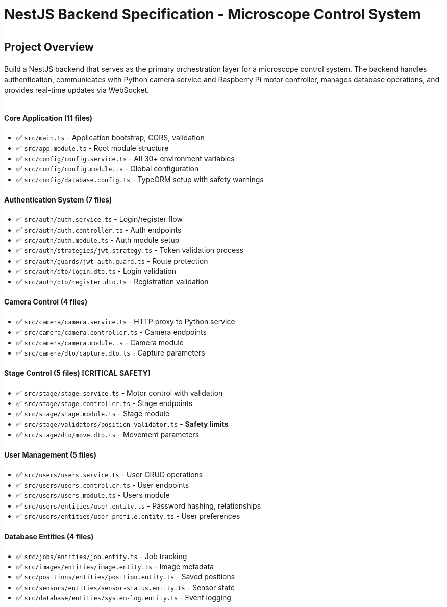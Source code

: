 # NestJS Backend Specification - Microscope Control System

## Project Overview

Build a NestJS backend that serves as the primary orchestration layer for a microscope control system. The backend handles authentication, communicates with Python camera service and Raspberry Pi motor controller, manages database operations, and provides real-time updates via WebSocket.

---

#### **Core Application** (11 files)
- ✅ `src/main.ts` - Application bootstrap, CORS, validation
- ✅ `src/app.module.ts` - Root module structure
- ✅ `src/config/config.service.ts` - All 30+ environment variables
- ✅ `src/config/config.module.ts` - Global configuration
- ✅ `src/config/database.config.ts` - TypeORM setup with safety warnings

#### **Authentication System** (7 files)
- ✅ `src/auth/auth.service.ts` - Login/register flow
- ✅ `src/auth/auth.controller.ts` - Auth endpoints
- ✅ `src/auth/auth.module.ts` - Auth module setup
- ✅ `src/auth/strategies/jwt.strategy.ts` - Token validation process
- ✅ `src/auth/guards/jwt-auth.guard.ts` - Route protection
- ✅ `src/auth/dto/login.dto.ts` - Login validation
- ✅ `src/auth/dto/register.dto.ts` - Registration validation

#### **Camera Control** (4 files)
- ✅ `src/camera/camera.service.ts` - HTTP proxy to Python service
- ✅ `src/camera/camera.controller.ts` - Camera endpoints
- ✅ `src/camera/camera.module.ts` - Camera module
- ✅ `src/camera/dto/capture.dto.ts` - Capture parameters

#### **Stage Control** (5 files) **[CRITICAL SAFETY]**
- ✅ `src/stage/stage.service.ts` - Motor control with validation
- ✅ `src/stage/stage.controller.ts` - Stage endpoints
- ✅ `src/stage/stage.module.ts` - Stage module
- ✅ `src/stage/validators/position-validator.ts` - **Safety limits**
- ✅ `src/stage/dto/move.dto.ts` - Movement parameters

#### **User Management** (5 files)
- ✅ `src/users/users.service.ts` - User CRUD operations
- ✅ `src/users/users.controller.ts` - User endpoints
- ✅ `src/users/users.module.ts` - Users module
- ✅ `src/users/entities/user.entity.ts` - Password hashing, relationships
- ✅ `src/users/entities/user-profile.entity.ts` - User preferences

#### **Database Entities** (4 files)
- ✅ `src/jobs/entities/job.entity.ts` - Job tracking
- ✅ `src/images/entities/image.entity.ts` - Image metadata
- ✅ `src/positions/entities/position.entity.ts` - Saved positions
- ✅ `src/sensors/entities/sensor-status.entity.ts` - Sensor state
- ✅ `src/database/entities/system-log.entity.ts` - Event logging
